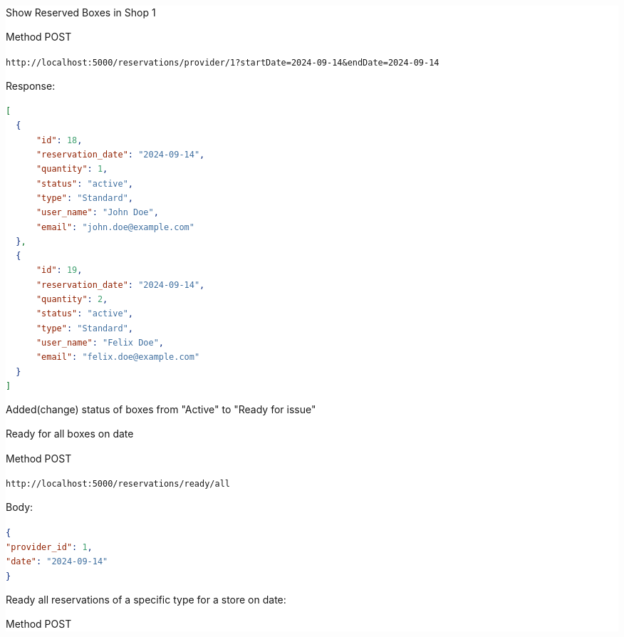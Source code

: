   ```json
  ```

  Show Reserved Boxes in Shop 1

  Method POST

  ```
  http://localhost:5000/reservations/provider/1?startDate=2024-09-14&endDate=2024-09-14
  ```

  Response:

  ```json
  [
    {
        "id": 18,
        "reservation_date": "2024-09-14",
        "quantity": 1,
        "status": "active",
        "type": "Standard",
        "user_name": "John Doe",
        "email": "john.doe@example.com"
    },
    {
        "id": 19,
        "reservation_date": "2024-09-14",
        "quantity": 2,
        "status": "active",
        "type": "Standard",
        "user_name": "Felix Doe",
        "email": "felix.doe@example.com"
    }
  ]
  ```

  Added(change) status of boxes from "Active" to "Ready for issue"

  Ready for all boxes on date
  
  Method POST
    
  ```
  http://localhost:5000/reservations/ready/all
  ```

  Body:

  ```json
  {
  "provider_id": 1,
  "date": "2024-09-14"
  }
  ```

  Ready all reservations of a specific type for a store on date:

  Method POST
